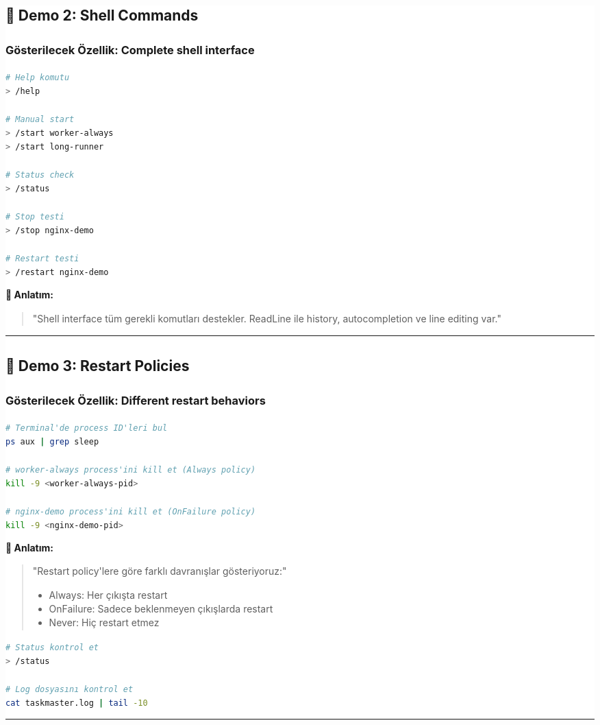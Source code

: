 ## 🎯 Demo 2: Shell Commands

### **Gösterilecek Özellik:** Complete shell interface

```bash
# Help komutu
> /help

# Manual start
> /start worker-always
> /start long-runner

# Status check
> /status

# Stop testi
> /stop nginx-demo

# Restart testi
> /restart nginx-demo
```

**📢 Anlatım:**
> "Shell interface tüm gerekli komutları destekler. ReadLine ile history, autocompletion ve line editing var."

---

## 🎯 Demo 3: Restart Policies

### **Gösterilecek Özellik:** Different restart behaviors

```bash
# Terminal'de process ID'leri bul
ps aux | grep sleep

# worker-always process'ini kill et (Always policy)
kill -9 <worker-always-pid>

# nginx-demo process'ini kill et (OnFailure policy)  
kill -9 <nginx-demo-pid>
```

**📢 Anlatım:**
> "Restart policy'lere göre farklı davranışlar gösteriyoruz:"
> - Always: Her çıkışta restart
> - OnFailure: Sadece beklenmeyen çıkışlarda restart
> - Never: Hiç restart etmez

```bash
# Status kontrol et
> /status

# Log dosyasını kontrol et
cat taskmaster.log | tail -10
```

---